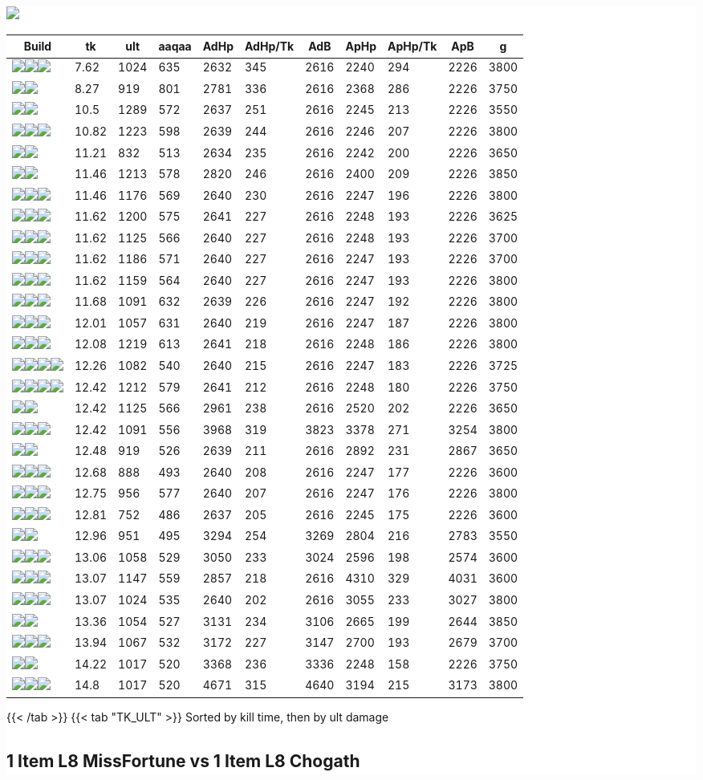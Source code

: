 ![](/StatMods/StatModsArmorIcon.png)





 Build |tk|ult|aaqaa|AdHp|AdHp/Tk|AdB|ApHp|ApHp/Tk|ApB|g
-|-|-|-|-|-|-|-|-|-|-
![](/item/6672.png)![](/item/1055.png)![](/item/1036.png)|7.62|1024|635|2632|345|2616|2240|294|2226|3800
![](/item/3153.png)![](/item/1055.png)|8.27|919|801|2781|336|2616|2368|286|2226|3750
![](/item/6691.png)![](/item/1055.png)|10.5|1289|572|2637|251|2616|2245|213|2226|3550
![](/item/6676.png)![](/item/1055.png)![](/item/1036.png)|10.82|1223|598|2639|244|2616|2246|207|2226|3800
![](/item/3115.png)![](/item/1055.png)|11.21|832|513|2634|235|2616|2242|200|2226|3650
![](/item/3074.png)![](/item/1055.png)|11.46|1213|578|2820|246|2616|2400|209|2226|3850
![](/item/6696.png)![](/item/1055.png)![](/item/1036.png)|11.46|1176|569|2640|230|2616|2247|196|2226|3800
![](/item/3179.png)![](/item/1055.png)![](/item/1037.png)|11.62|1200|575|2641|227|2616|2248|193|2226|3625
![](/item/3508.png)![](/item/1055.png)![](/item/1036.png)|11.62|1125|566|2640|227|2616|2248|193|2226|3700
![](/item/3004.png)![](/item/1055.png)![](/item/1036.png)|11.62|1186|571|2640|227|2616|2247|193|2226|3700
![](/item/6693.png)![](/item/1055.png)![](/item/1036.png)|11.62|1159|564|2640|227|2616|2247|193|2226|3800
![](/item/3095.png)![](/item/1055.png)![](/item/1036.png)|11.68|1091|632|2639|226|2616|2247|192|2226|3800
![](/item/3087.png)![](/item/1055.png)![](/item/1036.png)|12.01|1057|631|2640|219|2616|2247|187|2226|3800
![](/item/3036.png)![](/item/1055.png)![](/item/1036.png)|12.08|1219|613|2641|218|2616|2248|186|2226|3800
![](/item/3006.png)![](/item/1055.png)![](/item/1038.png)![](/item/1037.png)|12.26|1082|540|2640|215|2616|2247|183|2226|3725
![](/item/6695.png)![](/item/1055.png)![](/item/1036.png)![](/item/1036.png)|12.42|1212|579|2641|212|2616|2248|180|2226|3750
![](/item/3072.png)![](/item/1055.png)|12.42|1125|566|2961|238|2616|2520|202|2226|3650
![](/item/6673.png)![](/item/1055.png)![](/item/1036.png)|12.42|1091|556|3968|319|3823|3378|271|3254|3800
![](/item/3091.png)![](/item/1055.png)|12.48|919|526|2639|211|2616|2892|231|2867|3650
![](/item/3046.png)![](/item/1055.png)![](/item/1036.png)|12.68|888|493|2640|208|2616|2247|177|2226|3600
![](/item/3094.png)![](/item/1055.png)![](/item/1036.png)|12.75|956|577|2640|207|2616|2247|176|2226|3800
![](/item/3085.png)![](/item/1055.png)![](/item/1036.png)|12.81|752|486|2637|205|2616|2245|175|2226|3600
![](/item/3071.png)![](/item/1055.png)|12.96|951|495|3294|254|3269|2804|216|2783|3550
![](/item/6609.png)![](/item/1055.png)![](/item/1036.png)|13.06|1058|529|3050|233|3024|2596|198|2574|3600
![](/item/3156.png)![](/item/1055.png)![](/item/1036.png)|13.07|1147|559|2857|218|2616|4310|329|4031|3600
![](/item/3139.png)![](/item/1055.png)![](/item/1036.png)|13.07|1024|535|2640|202|2616|3055|233|3027|3800
![](/item/3161.png)![](/item/1055.png)|13.36|1054|527|3131|234|3106|2665|199|2644|3850
![](/item/3814.png)![](/item/1055.png)![](/item/1036.png)|13.94|1067|532|3172|227|3147|2700|193|2679|3700
![](/item/6333.png)![](/item/1055.png)|14.22|1017|520|3368|236|3336|2248|158|2226|3750
![](/item/3026.png)![](/item/1055.png)![](/item/1036.png)|14.8|1017|520|4671|315|4640|3194|215|3173|3800
{{< /tab >}}
{{< tab "TK_ULT" >}}
Sorted by kill time, then by ult damage
## 1 Item L8 MissFortune vs 1 Item L8 Chogath
